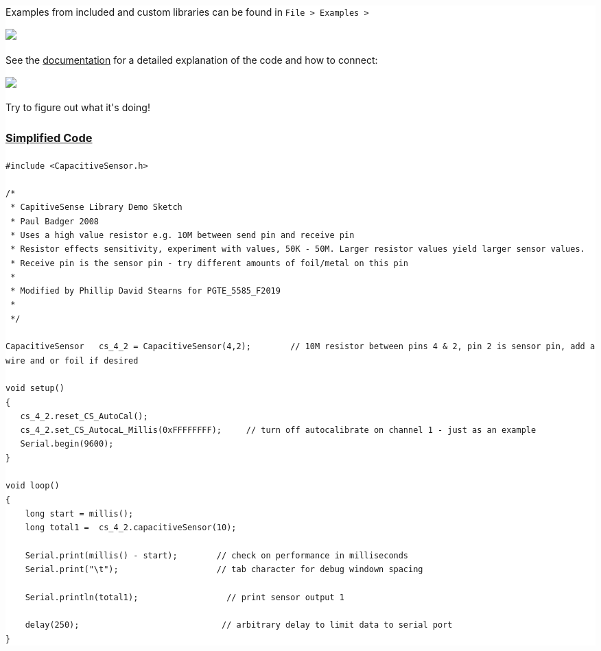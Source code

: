 Examples from included and custom libraries can be found in `File > Examples >`

![](images/capacitive_001.png)

See the [documentation](https://playground.arduino.cc/Main/CapacitiveSensor/) for a detailed explanation of the code and how to connect:

![](images/capacitive_002.png)

Try to figure out what it's doing!

### [Simplified Code](https://github.com/phillipdavidstearns/PGTE_5585_F2019/blob/master/notes/week4/arduino/CapacitiveSensorDemo/CapacitiveSensorDemo.ino)

```
#include <CapacitiveSensor.h>

/*
 * CapitiveSense Library Demo Sketch
 * Paul Badger 2008
 * Uses a high value resistor e.g. 10M between send pin and receive pin
 * Resistor effects sensitivity, experiment with values, 50K - 50M. Larger resistor values yield larger sensor values.
 * Receive pin is the sensor pin - try different amounts of foil/metal on this pin
 * 
 * Modified by Phillip David Stearns for PGTE_5585_F2019
 * 
 */

CapacitiveSensor   cs_4_2 = CapacitiveSensor(4,2);        // 10M resistor between pins 4 & 2, pin 2 is sensor pin, add a wire and or foil if desired

void setup()                    
{
   cs_4_2.reset_CS_AutoCal();
   cs_4_2.set_CS_AutocaL_Millis(0xFFFFFFFF);     // turn off autocalibrate on channel 1 - just as an example
   Serial.begin(9600);
}

void loop()                    
{
    long start = millis();
    long total1 =  cs_4_2.capacitiveSensor(10);

    Serial.print(millis() - start);        // check on performance in milliseconds
    Serial.print("\t");                    // tab character for debug windown spacing

    Serial.println(total1);                  // print sensor output 1

    delay(250);                             // arbitrary delay to limit data to serial port 
}
```

